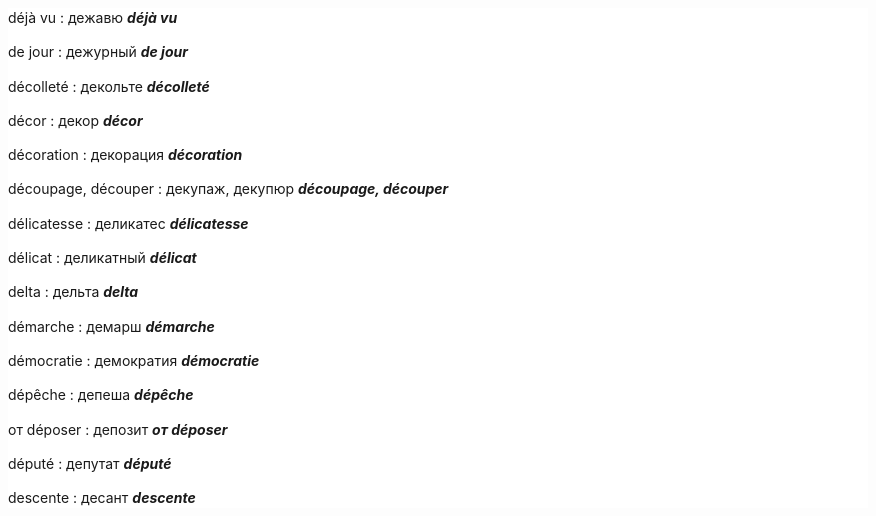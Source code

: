 déjà vu
: дежавю
*__déjà vu__*

de jour
: дежурный
*__de jour__*

décolleté
: декольте
*__décolleté__*

décor
: декор
*__décor__*

décoration
: декорация
*__décoration__*

découpage, découper
: декупаж, декупюр
*__découpage, découper__*

délicatesse
: деликатес
*__délicatesse__*

délicat
: деликатный
*__délicat__*

delta
: дельта
*__delta__*

démarche
: демарш
*__démarche__*

démocratie
: демократия
*__démocratie__*

dépêche
: депеша
*__dépêche__*

от déposer
: депозит
*__от déposer__*

député
: депутат
*__député__*

descente
: десант
*__descente__*
